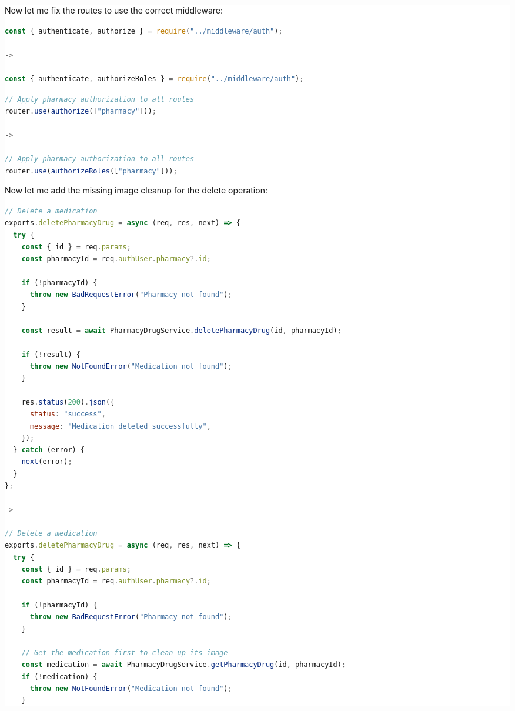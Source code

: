 Now let me fix the routes to use the correct middleware:


```javascript
const { authenticate, authorize } = require("../middleware/auth");

->

const { authenticate, authorizeRoles } = require("../middleware/auth");
```

```javascript
// Apply pharmacy authorization to all routes
router.use(authorize(["pharmacy"]));

->

// Apply pharmacy authorization to all routes
router.use(authorizeRoles(["pharmacy"]));
```

Now let me add the missing image cleanup for the delete operation:


```javascript
// Delete a medication
exports.deletePharmacyDrug = async (req, res, next) => {
  try {
    const { id } = req.params;
    const pharmacyId = req.authUser.pharmacy?.id;

    if (!pharmacyId) {
      throw new BadRequestError("Pharmacy not found");
    }

    const result = await PharmacyDrugService.deletePharmacyDrug(id, pharmacyId);

    if (!result) {
      throw new NotFoundError("Medication not found");
    }

    res.status(200).json({
      status: "success",
      message: "Medication deleted successfully",
    });
  } catch (error) {
    next(error);
  }
};

->

// Delete a medication
exports.deletePharmacyDrug = async (req, res, next) => {
  try {
    const { id } = req.params;
    const pharmacyId = req.authUser.pharmacy?.id;

    if (!pharmacyId) {
      throw new BadRequestError("Pharmacy not found");
    }

    // Get the medication first to clean up its image
    const medication = await PharmacyDrugService.getPharmacyDrug(id, pharmacyId);
    if (!medication) {
      throw new NotFoundError("Medication not found");
    }
```
